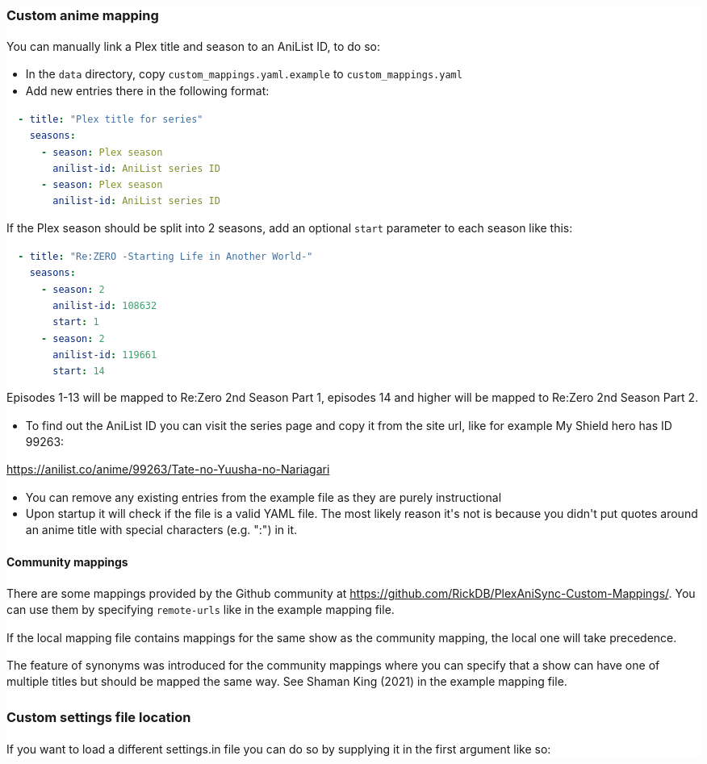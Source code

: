 ### Custom anime mapping

You can manually link a Plex title and season to an AniList ID, to do so:

- In the `data` directory, copy `custom_mappings.yaml.example` to `custom_mappings.yaml`
- Add new entries there in the following format:

```yaml
  - title: "Plex title for series"
    seasons:
      - season: Plex season
        anilist-id: AniList series ID
      - season: Plex season
        anilist-id: AniList series ID
```

If the Plex season should be split into 2 seasons, add an optional `start` parameter to each season like this:

```yaml
  - title: "Re:ZERO -Starting Life in Another World-"
    seasons:
      - season: 2
        anilist-id: 108632
        start: 1
      - season: 2
        anilist-id: 119661
        start: 14
```

Episodes 1-13 will be mapped to Re:Zero 2nd Season Part 1, episodes 14 and higher will be mapped to Re:Zero 2nd Season Part 2.

- To find out the AniList ID you can visit the series page and copy it from the site url, like for example My Shield hero has ID 99263:

https://anilist.co/anime/99263/Tate-no-Yuusha-no-Nariagari

- You can remove any existing entries from the example file as they are purely instructional
- Upon startup it will check if the file is a valid YAML file. The most likely reason it's not is because you didn't put quotes around an anime title with special characters (e.g. ":") in it.

#### Community mappings

There are some mappings provided by the Github community at https://github.com/RickDB/PlexAniSync-Custom-Mappings/. You can use them by specifying `remote-urls` like in the example mapping file.

If the local mapping file contains mappings for the same show as the community mapping, the local one will take precedence.

The feature of synonyms was introduced for the community mappings where you can specify that a show can have one of multiple titles but should be mapped the same way. See Shaman King (2021) in the example mapping file.

### Custom settings file location

If you want to load a different settings.in file you can do so by supplying it in the first argument like so:
